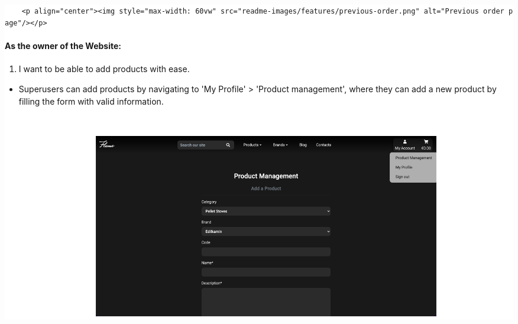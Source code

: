         <p align="center"><img style="max-width: 60vw" src="readme-images/features/previous-order.png" alt="Previous order page"/></p>



#### As the owner of the Website:

  1. I want to be able to add products with ease.

  - Superusers can add products by navigating to 'My Profile' > 'Product management', where they can add a new product by filling the form with valid information.  

    <br>

    <p align="center"><img style="max-width: 60vw" src="readme-images/features/product-mgmt.png" alt="Product manaemegnt: add products"/></p>
